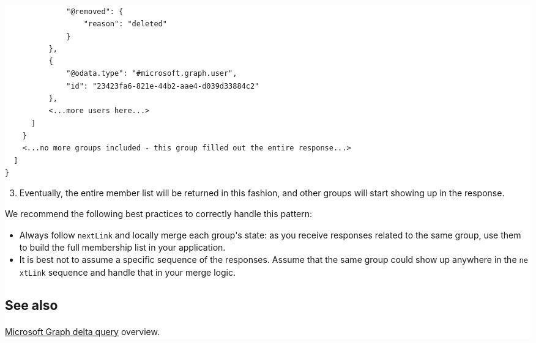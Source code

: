 ```http
              "@removed": {
                  "reason": "deleted"
              }
          },
          {
              "@odata.type": "#microsoft.graph.user",
              "id": "23423fa6-821e-44b2-aae4-d039d33884c2"
          },
          <...more users here...>
      ]
    }
    <...no more groups included - this group filled out the entire response...>
  ]
}
```

3. Eventually, the entire member list will be returned in this fashion, and other groups will start showing up in the response.

We recommend the following best practices to correctly handle this pattern:
- Always follow `nextLink` and locally merge each group's state: as you receive responses related to the same group, use them to build the full membership list in your application.
- It is best not to assume a specific sequence of the responses. Assume that the same group could show up anywhere in the `nextLink` sequence and handle that in your merge logic.


## See also
[Microsoft Graph delta query](delta_query_overview.md) overview.

